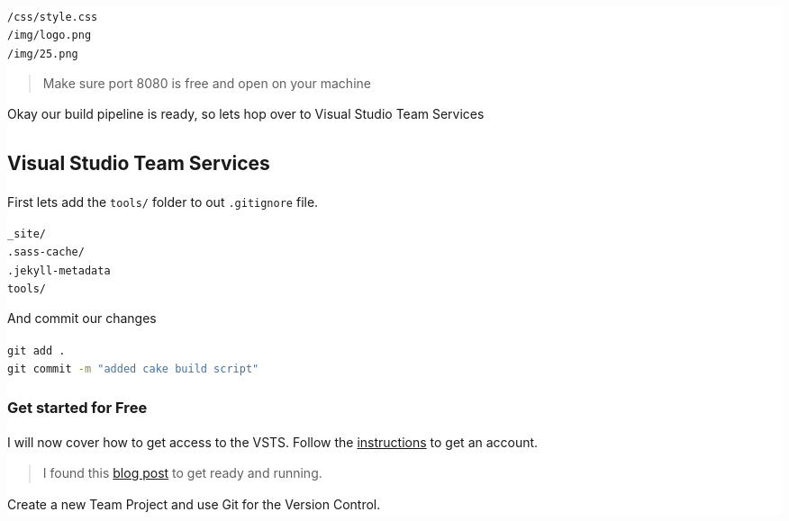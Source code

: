```cmd
/css/style.css
/img/logo.png
/img/25.png
```
> Make sure port 8080 is free and open on your machine

Okay our build pipeline is ready, so lets hop over to Visual Studio Team Services

## Visual Studio Team Services

First lets add the `tools/` folder to out `.gitignore` file.

```txt
_site/
.sass-cache/
.jekyll-metadata
tools/
```

And commit our changes

```cmd
git add .
git commit -m "added cake build script"
```

### Get started for Free

I will now cover how to get access to the VSTS. Follow the [instructions](//www.visualstudio.com/en-us/products/visual-studio-team-services-vs.aspx) to get an account.

> I found this [blog post](https://blogs.msdn.microsoft.com/visualstudioalm/2016/02/10/get-your-code-hosted-for-free-in-vsts/) to get ready and running.

Create a new Team Project and use Git for the Version Control.
